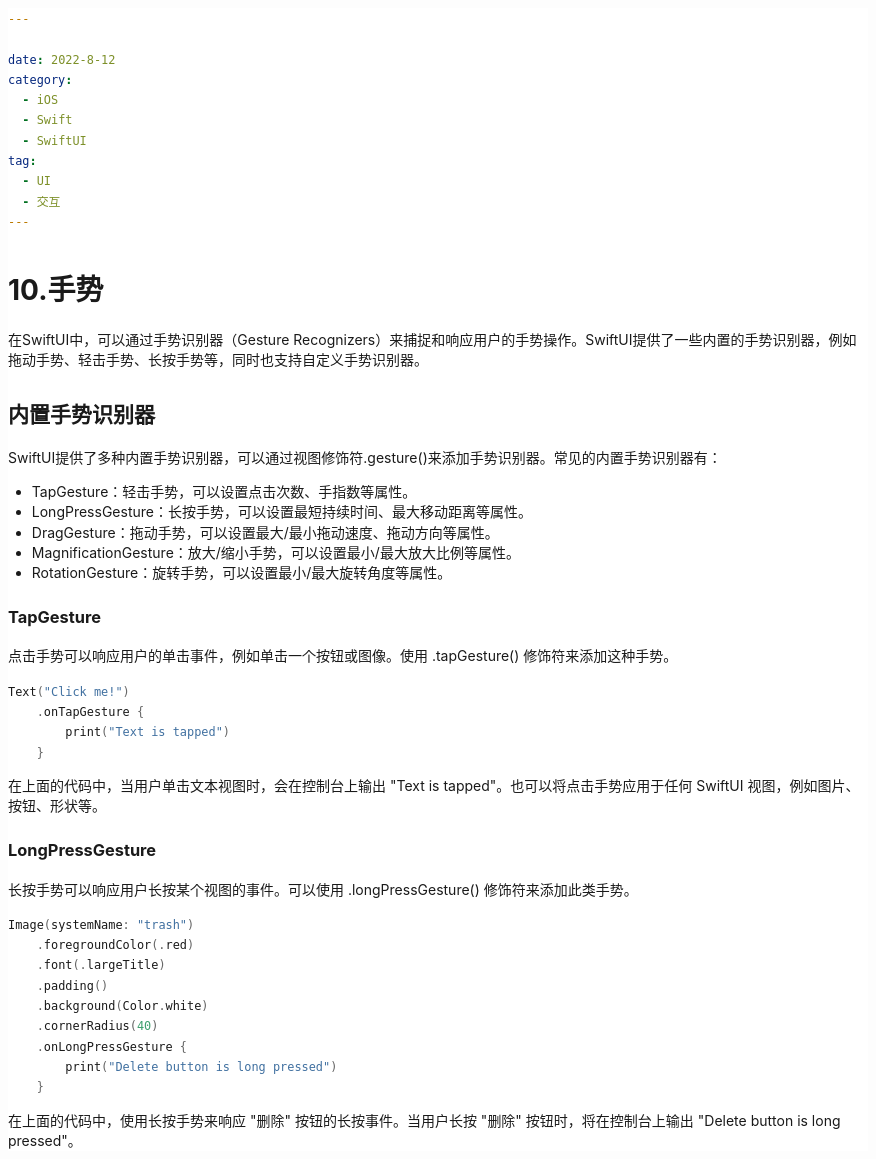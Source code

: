 ```yaml
---
 
date: 2022-8-12
category:
  - iOS
  - Swift
  - SwiftUI
tag:
  - UI
  - 交互
---
```


# 10.手势
在SwiftUI中，可以通过手势识别器（Gesture Recognizers）来捕捉和响应用户的手势操作。SwiftUI提供了一些内置的手势识别器，例如拖动手势、轻击手势、长按手势等，同时也支持自定义手势识别器。

## 内置手势识别器

SwiftUI提供了多种内置手势识别器，可以通过视图修饰符.gesture()来添加手势识别器。常见的内置手势识别器有：

- TapGesture：轻击手势，可以设置点击次数、手指数等属性。
- LongPressGesture：长按手势，可以设置最短持续时间、最大移动距离等属性。
- DragGesture：拖动手势，可以设置最大/最小拖动速度、拖动方向等属性。
- MagnificationGesture：放大/缩小手势，可以设置最小/最大放大比例等属性。
- RotationGesture：旋转手势，可以设置最小/最大旋转角度等属性。

### TapGesture
点击手势可以响应用户的单击事件，例如单击一个按钮或图像。使用 .tapGesture() 修饰符来添加这种手势。
``` swift
Text("Click me!")
    .onTapGesture {
        print("Text is tapped")
    }
```
在上面的代码中，当用户单击文本视图时，会在控制台上输出 "Text is tapped"。也可以将点击手势应用于任何 SwiftUI 视图，例如图片、按钮、形状等。

### LongPressGesture
长按手势可以响应用户长按某个视图的事件。可以使用 .longPressGesture() 修饰符来添加此类手势。
``` swift
Image(systemName: "trash")
    .foregroundColor(.red)
    .font(.largeTitle)
    .padding()
    .background(Color.white)
    .cornerRadius(40)
    .onLongPressGesture {
        print("Delete button is long pressed")
    }
``` 
在上面的代码中，使用长按手势来响应 "删除" 按钮的长按事件。当用户长按 "删除" 按钮时，将在控制台上输出 "Delete button is long pressed"。
